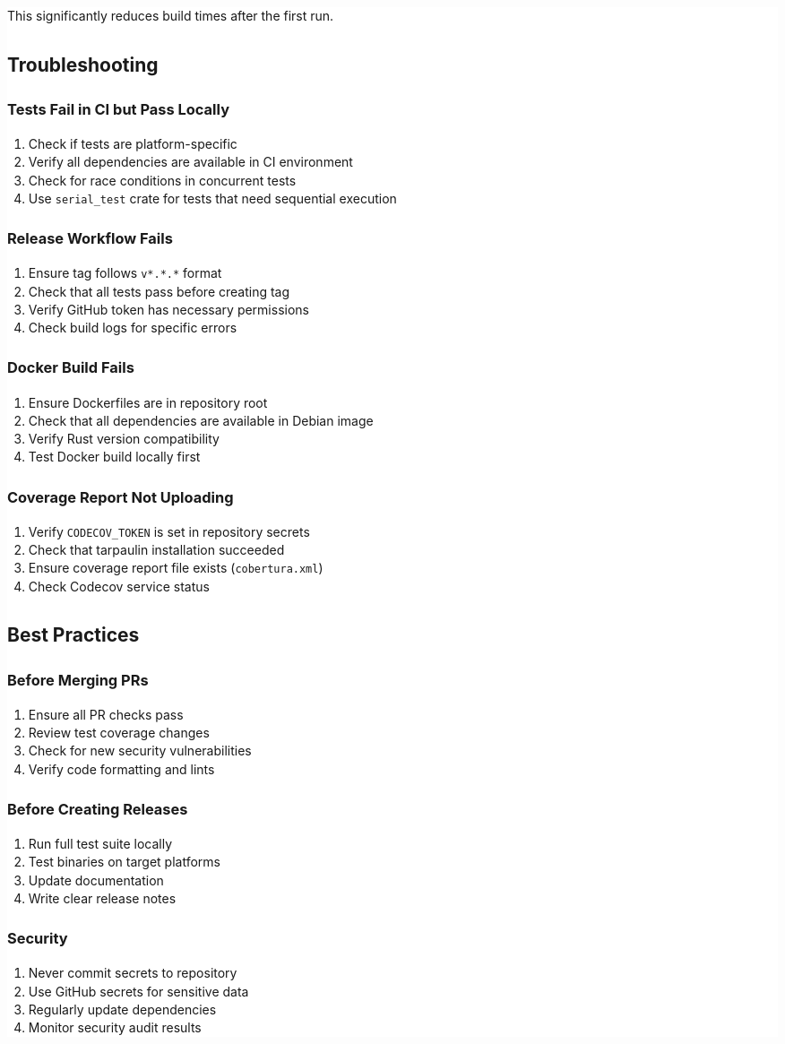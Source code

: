 This significantly reduces build times after the first run.

## Troubleshooting

### Tests Fail in CI but Pass Locally

1. Check if tests are platform-specific
2. Verify all dependencies are available in CI environment
3. Check for race conditions in concurrent tests
4. Use `serial_test` crate for tests that need sequential execution

### Release Workflow Fails

1. Ensure tag follows `v*.*.*` format
2. Check that all tests pass before creating tag
3. Verify GitHub token has necessary permissions
4. Check build logs for specific errors

### Docker Build Fails

1. Ensure Dockerfiles are in repository root
2. Check that all dependencies are available in Debian image
3. Verify Rust version compatibility
4. Test Docker build locally first

### Coverage Report Not Uploading

1. Verify `CODECOV_TOKEN` is set in repository secrets
2. Check that tarpaulin installation succeeded
3. Ensure coverage report file exists (`cobertura.xml`)
4. Check Codecov service status

## Best Practices

### Before Merging PRs

1. Ensure all PR checks pass
2. Review test coverage changes
3. Check for new security vulnerabilities
4. Verify code formatting and lints

### Before Creating Releases

1. Run full test suite locally
2. Test binaries on target platforms
3. Update documentation
4. Write clear release notes

### Security

1. Never commit secrets to repository
2. Use GitHub secrets for sensitive data
3. Regularly update dependencies
4. Monitor security audit results
